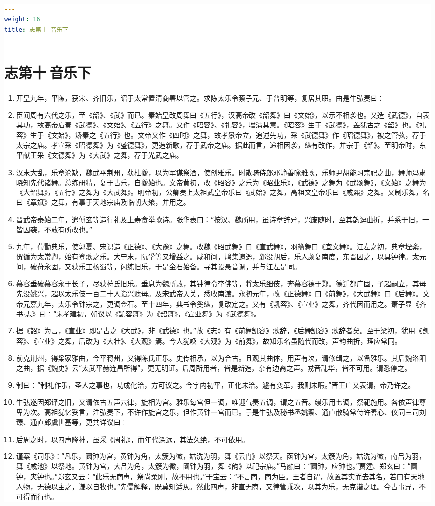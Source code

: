 ```yaml
---
weight: 16
title: 志第十 音乐下
---
```


# 志第十 音乐下

1. <span id="志第十_音乐下-1"></span>
开皇九年，平陈，获宋、齐旧乐，诏于太常置清商署以管之。求陈太乐令蔡子元、于普明等，复居其职。由是牛弘奏曰：

2. <span id="志第十_音乐下-2"></span>
臣闻周有六代之乐，至《韶》、《武》而已。秦始皇改周舞曰《五行》，汉高帝改《韶舞》曰《文始》，以示不相袭也。又造《武德》，自表其功，故高帝庙奏《武德》、《文始》、《五行》之舞。又作《昭容》、《礼容》，增演其意。《昭容》生于《武德》，盖犹古之《韶》也。《礼容》生于《文始》，矫秦之《五行》也。文帝又作《四时》之舞，故孝景帝立，追述先功，采《武德舞》作《昭德舞》，被之管弦，荐于太宗之庙。孝宣采《昭德舞》为《盛德舞》，更造新歌，荐于武帝之庙。据此而言，递相因袭，纵有改作，并宗于《韶》。至明帝时，东平献王采《文德舞》为《大武》之舞，荐于光武之庙。

3. <span id="志第十_音乐下-3"></span>
汉末大乱，乐章沦缺，魏武平荆州，获杜夔，以为军谋祭酒，使创雅乐。时散骑侍郎邓静善咏雅歌，乐师尹胡能习宗祀之曲，舞师冯肃晓知先代诸舞。总练研精，复于古乐，自夔始也。文帝黄初，改《昭容》之乐为《昭业乐》，《武德》之舞为《武颂舞》，《文始》之舞为《大韶舞》，《五行》之舞为《大武舞》。明帝初，公卿奏上太祖武皇帝乐曰《武始》之舞，高祖文皇帝乐曰《咸熙》之舞。又制乐舞，名曰《章斌》之舞，有事于天地宗庙及临朝大飨，并用之。

4. <span id="志第十_音乐下-4"></span>
晋武帝泰始二年，遣傅玄等造行礼及上寿食举歌诗。张华表曰：“按汉、魏所用，虽诗章辞异，兴废随时，至其韵逗曲折，并系于旧，一皆因袭，不敢有所改也。”

5. <span id="志第十_音乐下-5"></span>
九年，荀勖典乐，使郭夏、宋识造《正德》、《大豫》之舞。改魏《昭武舞》曰《宣武舞》，羽籥舞曰《宜文舞》。江左之初，典章堙紊，贺循为太常卿，始有登歌之乐。大宁末，阮孚等又增益之。咸和间，鸠集遗逸，鄴没胡后，乐人颇复南度，东晋因之，以具钟律。太元间，破苻永固，又获乐工杨蜀等，闲练旧乐，于是金石始备。寻其设悬音调，并与江左是同。

6. <span id="志第十_音乐下-6"></span>
慕容垂破慕容永于长子，尽获苻氏旧乐。垂息为魏所败，其钟律令李佛等，将太乐细伎，奔慕容德于鄴。德迁都广固，子超嗣立，其母先没姚兴，超以太乐伎一百二十人诣兴赎母。及宋武帝入关，悉收南渡。永初元年，改《正德舞》曰《前舞》，《大武舞》曰《后舞》。文帝元嘉九年，太乐令钟宗之，更调金石。至十四年，典书令奚纵，复改定之。又有《凯容》、《宣业》之舞，齐代因而用之。萧子显《齐书·志》曰：“宋孝建初，朝议以《凯容舞》为《韶舞》，《宣业舞》为《武德舞》。

7. <span id="志第十_音乐下-7"></span>
据《韶》为言，《宣业》即是古之《大武》，非《武德》也。”故《志》有《前舞凯容》歌辞，《后舞凯容》歌辞者矣。至于梁初，犹用《凯容》、《宣业》之舞，后改为《大壮》、《大观》焉。今人犹唤《大观》为《前舞》，故知乐名虽随代而改，声韵曲折，理应常同。

8. <span id="志第十_音乐下-8"></span>
前克荆州，得梁家雅曲，今平蒋州，又得陈氏正乐。史传相承，以为合古。且观其曲体，用声有次，请修缉之，以备雅乐。其后魏洛阳之曲，据《魏史》云“太武平赫连昌所得”，更无明证。后周所用者，皆是新造，杂有边裔之声。戎音乱华，皆不可用。请悉停之。

9. <span id="志第十_音乐下-9"></span>
制曰：“制礼作乐，圣人之事也，功成化洽，方可议之。今宇内初平，正化未洽。遽有变革，我则未暇。”晋王广又表请，帝乃许之。

10. <span id="志第十_音乐下-10"></span>
牛弘遂因郑译之旧，又请依古五声六律，旋相为宫。雅乐每宫但一调，唯迎气奏五调，谓之五音。缦乐用七调，祭祀施用。各依声律尊卑为次。高祖犹忆妥言，注弘奏下，不许作旋宫之乐，但作黄钟一宫而已。于是牛弘及秘书丞姚察、通直散骑常侍许善心、仪同三司刘臻、通直郎虞世基等，更共详议曰：

11. <span id="志第十_音乐下-11"></span>
后周之时，以四声降神，虽采《周礼》，而年代深远，其法久绝，不可依用。

12. <span id="志第十_音乐下-12"></span>
谨案《司乐》：“凡乐，圜钟为宫，黄钟为角，太簇为徵，姑洗为羽，舞《云门》以祭天。函钟为宫，太簇为角，姑洗为徵，南吕为羽，舞《咸池》以祭地。黄钟为宫，大吕为角，太簇为徵，圜钟为羽，舞《韵》以祀宗庙。”马融曰：“圜钟，应钟也。”贾逵、郑玄曰：“圜钟，夹钟也。”郑玄又云：“此乐无商声，祭尚柔刚，故不用也。”干宝云：“不言商，商为臣。王者自谓，故置其实而去其名，若曰有天地人物，无德以主之，谦以自牧也。”先儒解释，既莫知适从。然此四声，非直无商，又律管乖次，以其为乐，无克谐之理。今古事异，不可得而行也。
